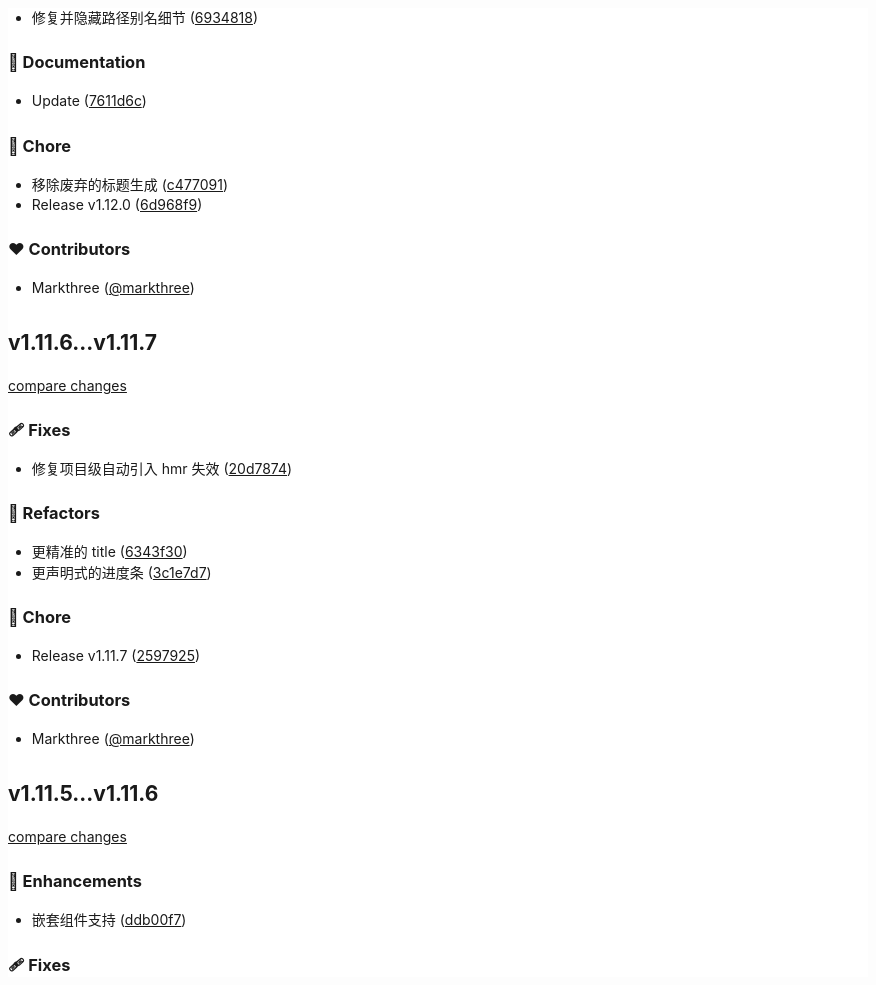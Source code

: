 - 修复并隐藏路径别名细节
  ([6934818](https://github.com/dishait/tov-template/commit/6934818))

### 📖 Documentation

- Update ([7611d6c](https://github.com/dishait/tov-template/commit/7611d6c))

### 🏡 Chore

- 移除废弃的标题生成
  ([c477091](https://github.com/dishait/tov-template/commit/c477091))
- Release v1.12.0
  ([6d968f9](https://github.com/dishait/tov-template/commit/6d968f9))

### ❤️ Contributors

- Markthree ([@markthree](http://github.com/markthree))

## v1.11.6...v1.11.7

[compare changes](https://github.com/dishait/tov-template/compare/v1.11.6...v1.11.7)

### 🩹 Fixes

- 修复项目级自动引入 hmr 失效
  ([20d7874](https://github.com/dishait/tov-template/commit/20d7874))

### 💅 Refactors

- 更精准的 title
  ([6343f30](https://github.com/dishait/tov-template/commit/6343f30))
- 更声明式的进度条
  ([3c1e7d7](https://github.com/dishait/tov-template/commit/3c1e7d7))

### 🏡 Chore

- Release v1.11.7
  ([2597925](https://github.com/dishait/tov-template/commit/2597925))

### ❤️ Contributors

- Markthree ([@markthree](http://github.com/markthree))

## v1.11.5...v1.11.6

[compare changes](https://github.com/dishait/tov-template/compare/v1.11.5...v1.11.6)

### 🚀 Enhancements

- 嵌套组件支持
  ([ddb00f7](https://github.com/dishait/tov-template/commit/ddb00f7))

### 🩹 Fixes
